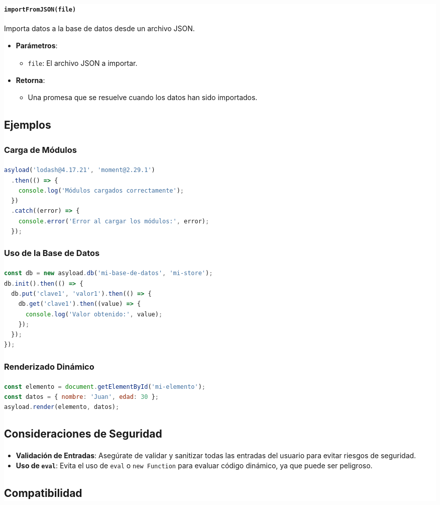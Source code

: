 #### `importFromJSON(file)`

Importa datos a la base de datos desde un archivo JSON.

- **Parámetros**:
  - `file`: El archivo JSON a importar.

- **Retorna**:
  - Una promesa que se resuelve cuando los datos han sido importados.

## Ejemplos

### Carga de Módulos

```javascript
asyload('lodash@4.17.21', 'moment@2.29.1')
  .then(() => {
    console.log('Módulos cargados correctamente');
  })
  .catch((error) => {
    console.error('Error al cargar los módulos:', error);
  });
```

### Uso de la Base de Datos

```javascript
const db = new asyload.db('mi-base-de-datos', 'mi-store');
db.init().then(() => {
  db.put('clave1', 'valor1').then(() => {
    db.get('clave1').then((value) => {
      console.log('Valor obtenido:', value);
    });
  });
});
```

### Renderizado Dinámico

```javascript
const elemento = document.getElementById('mi-elemento');
const datos = { nombre: 'Juan', edad: 30 };
asyload.render(elemento, datos);
```

## Consideraciones de Seguridad

- **Validación de Entradas**: Asegúrate de validar y sanitizar todas las entradas del usuario para evitar riesgos de seguridad.
- **Uso de `eval`**: Evita el uso de `eval` o `new Function` para evaluar código dinámico, ya que puede ser peligroso.

## Compatibilidad
